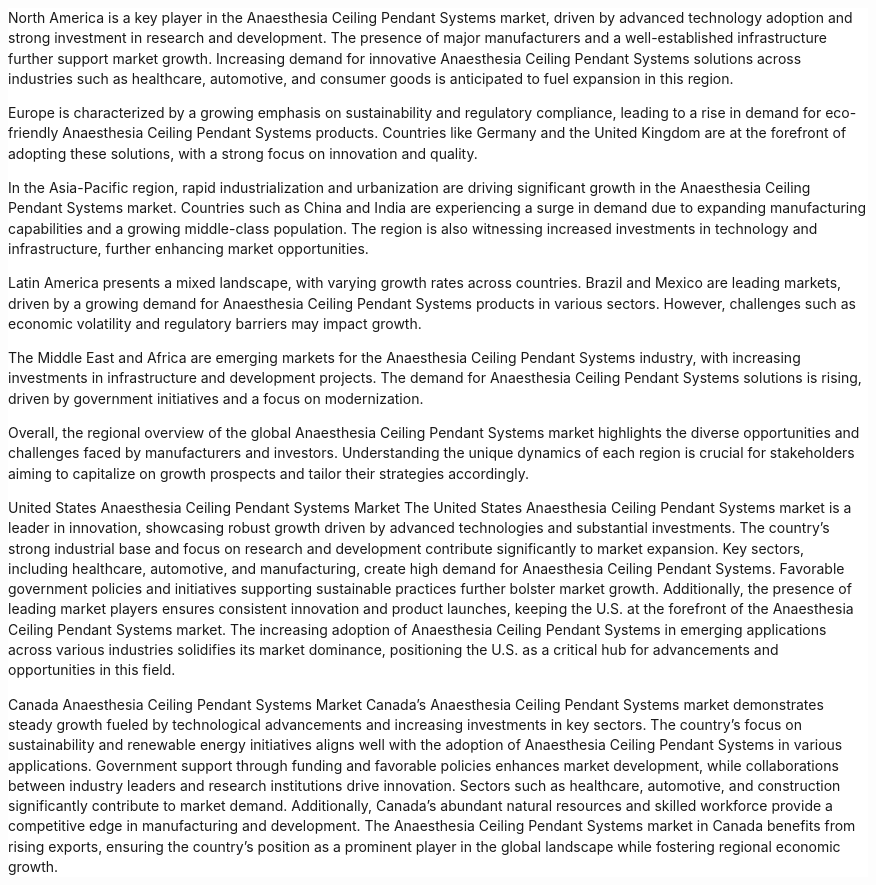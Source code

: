 North America is a key player in the Anaesthesia Ceiling Pendant Systems market, driven by advanced technology adoption and strong investment in research and development. The presence of major manufacturers and a well-established infrastructure further support market growth. Increasing demand for innovative Anaesthesia Ceiling Pendant Systems solutions across industries such as healthcare, automotive, and consumer goods is anticipated to fuel expansion in this region.

Europe is characterized by a growing emphasis on sustainability and regulatory compliance, leading to a rise in demand for eco-friendly Anaesthesia Ceiling Pendant Systems products. Countries like Germany and the United Kingdom are at the forefront of adopting these solutions, with a strong focus on innovation and quality.

In the Asia-Pacific region, rapid industrialization and urbanization are driving significant growth in the Anaesthesia Ceiling Pendant Systems market. Countries such as China and India are experiencing a surge in demand due to expanding manufacturing capabilities and a growing middle-class population. The region is also witnessing increased investments in technology and infrastructure, further enhancing market opportunities.

Latin America presents a mixed landscape, with varying growth rates across countries. Brazil and Mexico are leading markets, driven by a growing demand for Anaesthesia Ceiling Pendant Systems products in various sectors. However, challenges such as economic volatility and regulatory barriers may impact growth.

The Middle East and Africa are emerging markets for the Anaesthesia Ceiling Pendant Systems industry, with increasing investments in infrastructure and development projects. The demand for Anaesthesia Ceiling Pendant Systems solutions is rising, driven by government initiatives and a focus on modernization.

Overall, the regional overview of the global Anaesthesia Ceiling Pendant Systems market highlights the diverse opportunities and challenges faced by manufacturers and investors. Understanding the unique dynamics of each region is crucial for stakeholders aiming to capitalize on growth prospects and tailor their strategies accordingly.

United States Anaesthesia Ceiling Pendant Systems Market
The United States Anaesthesia Ceiling Pendant Systems market is a leader in innovation, showcasing robust growth driven by advanced technologies and substantial investments. The country’s strong industrial base and focus on research and development contribute significantly to market expansion. Key sectors, including healthcare, automotive, and manufacturing, create high demand for Anaesthesia Ceiling Pendant Systems. Favorable government policies and initiatives supporting sustainable practices further bolster market growth. Additionally, the presence of leading market players ensures consistent innovation and product launches, keeping the U.S. at the forefront of the Anaesthesia Ceiling Pendant Systems market. The increasing adoption of Anaesthesia Ceiling Pendant Systems in emerging applications across various industries solidifies its market dominance, positioning the U.S. as a critical hub for advancements and opportunities in this field.

Canada Anaesthesia Ceiling Pendant Systems Market
Canada’s Anaesthesia Ceiling Pendant Systems market demonstrates steady growth fueled by technological advancements and increasing investments in key sectors. The country’s focus on sustainability and renewable energy initiatives aligns well with the adoption of Anaesthesia Ceiling Pendant Systems in various applications. Government support through funding and favorable policies enhances market development, while collaborations between industry leaders and research institutions drive innovation. Sectors such as healthcare, automotive, and construction significantly contribute to market demand. Additionally, Canada’s abundant natural resources and skilled workforce provide a competitive edge in manufacturing and development. The Anaesthesia Ceiling Pendant Systems market in Canada benefits from rising exports, ensuring the country’s position as a prominent player in the global landscape while fostering regional economic growth.

